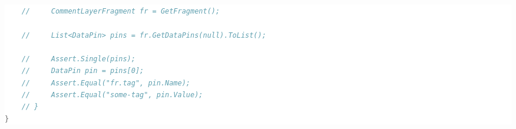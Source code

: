 ```cs
    //     CommentLayerFragment fr = GetFragment();

    //     List<DataPin> pins = fr.GetDataPins(null).ToList();

    //     Assert.Single(pins);
    //     DataPin pin = pins[0];
    //     Assert.Equal("fr.tag", pin.Name);
    //     Assert.Equal("some-tag", pin.Value);
    // }
}
```

